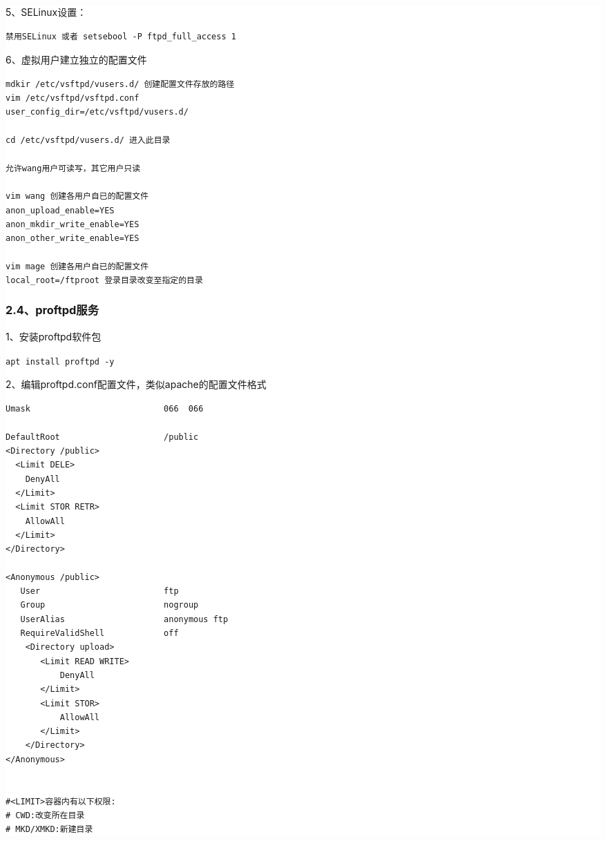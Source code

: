 5、SELinux设置：

```
禁用SELinux 或者 setsebool -P ftpd_full_access 1
```

6、虚拟用户建立独立的配置文件

```
mdkir /etc/vsftpd/vusers.d/ 创建配置文件存放的路径
vim /etc/vsftpd/vsftpd.conf
user_config_dir=/etc/vsftpd/vusers.d/

cd /etc/vsftpd/vusers.d/ 进入此目录

允许wang用户可读写，其它用户只读

vim wang 创建各用户自已的配置文件
anon_upload_enable=YES
anon_mkdir_write_enable=YES
anon_other_write_enable=YES

vim mage 创建各用户自已的配置文件
local_root=/ftproot 登录目录改变至指定的目录
```

### 2.4、proftpd服务

1、安装proftpd软件包

```
apt install proftpd -y
```

2、编辑proftpd.conf配置文件，类似apache的配置文件格式

```
Umask                           066  066

DefaultRoot                     /public
<Directory /public>
  <Limit DELE>
    DenyAll
  </Limit>
  <Limit STOR RETR>
    AllowAll
  </Limit>
</Directory>

<Anonymous /public>
   User                         ftp
   Group                        nogroup
   UserAlias                    anonymous ftp
   RequireValidShell            off
    <Directory upload>
       <Limit READ WRITE>
           DenyAll
       </Limit>
       <Limit STOR>
           AllowAll
       </Limit>
    </Directory>
</Anonymous>


#<LIMIT>容器内有以下权限:
# CWD:改变所在目录
# MKD/XMKD:新建目录
```